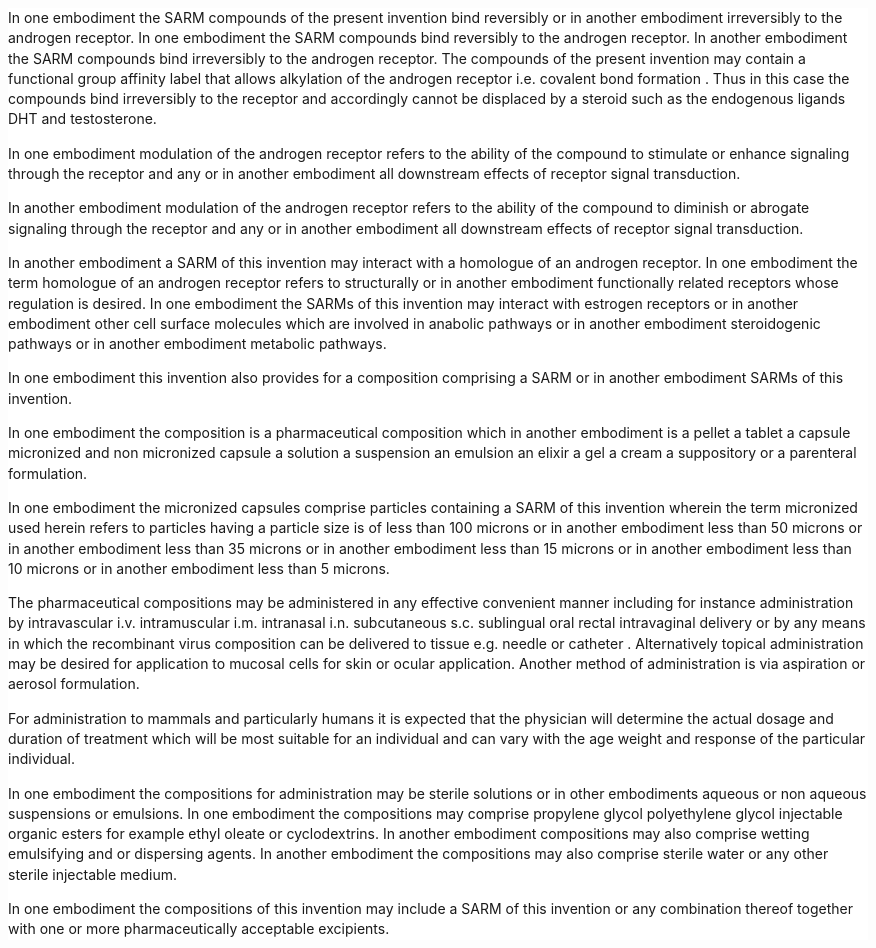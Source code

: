 In one embodiment the SARM compounds of the present invention bind reversibly or in another embodiment irreversibly to the androgen receptor. In one embodiment the SARM compounds bind reversibly to the androgen receptor. In another embodiment the SARM compounds bind irreversibly to the androgen receptor. The compounds of the present invention may contain a functional group affinity label that allows alkylation of the androgen receptor i.e. covalent bond formation . Thus in this case the compounds bind irreversibly to the receptor and accordingly cannot be displaced by a steroid such as the endogenous ligands DHT and testosterone.

In one embodiment modulation of the androgen receptor refers to the ability of the compound to stimulate or enhance signaling through the receptor and any or in another embodiment all downstream effects of receptor signal transduction.

In another embodiment modulation of the androgen receptor refers to the ability of the compound to diminish or abrogate signaling through the receptor and any or in another embodiment all downstream effects of receptor signal transduction.

In another embodiment a SARM of this invention may interact with a homologue of an androgen receptor. In one embodiment the term homologue of an androgen receptor refers to structurally or in another embodiment functionally related receptors whose regulation is desired. In one embodiment the SARMs of this invention may interact with estrogen receptors or in another embodiment other cell surface molecules which are involved in anabolic pathways or in another embodiment steroidogenic pathways or in another embodiment metabolic pathways.

In one embodiment this invention also provides for a composition comprising a SARM or in another embodiment SARMs of this invention.

In one embodiment the composition is a pharmaceutical composition which in another embodiment is a pellet a tablet a capsule micronized and non micronized capsule a solution a suspension an emulsion an elixir a gel a cream a suppository or a parenteral formulation.

In one embodiment the micronized capsules comprise particles containing a SARM of this invention wherein the term micronized used herein refers to particles having a particle size is of less than 100 microns or in another embodiment less than 50 microns or in another embodiment less than 35 microns or in another embodiment less than 15 microns or in another embodiment less than 10 microns or in another embodiment less than 5 microns.

The pharmaceutical compositions may be administered in any effective convenient manner including for instance administration by intravascular i.v. intramuscular i.m. intranasal i.n. subcutaneous s.c. sublingual oral rectal intravaginal delivery or by any means in which the recombinant virus composition can be delivered to tissue e.g. needle or catheter . Alternatively topical administration may be desired for application to mucosal cells for skin or ocular application. Another method of administration is via aspiration or aerosol formulation.

For administration to mammals and particularly humans it is expected that the physician will determine the actual dosage and duration of treatment which will be most suitable for an individual and can vary with the age weight and response of the particular individual.

In one embodiment the compositions for administration may be sterile solutions or in other embodiments aqueous or non aqueous suspensions or emulsions. In one embodiment the compositions may comprise propylene glycol polyethylene glycol injectable organic esters for example ethyl oleate or cyclodextrins. In another embodiment compositions may also comprise wetting emulsifying and or dispersing agents. In another embodiment the compositions may also comprise sterile water or any other sterile injectable medium.

In one embodiment the compositions of this invention may include a SARM of this invention or any combination thereof together with one or more pharmaceutically acceptable excipients.
